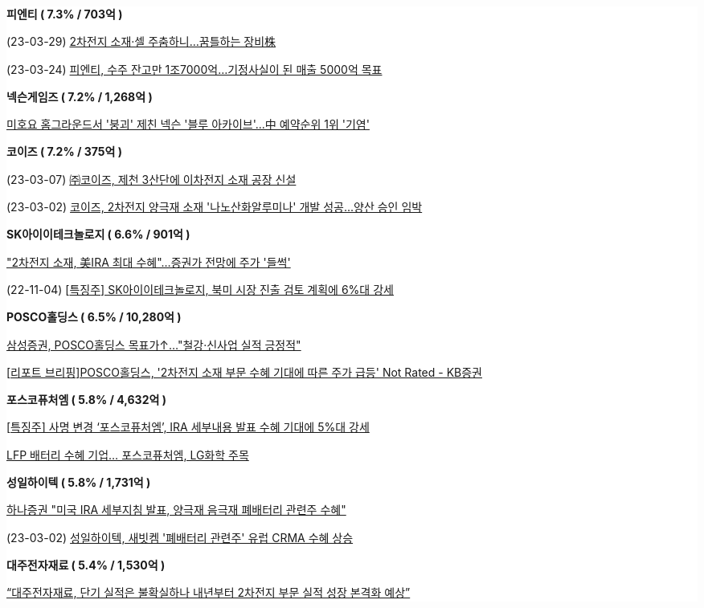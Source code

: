 **피엔티 ( 7.3% / 703억 )**

(23-03-29) [2차전지 소재·셀 주춤하니…꿈틀하는 장비株](https://www.edaily.co.kr/news/read?newsId=01197206635548240&mediaCodeNo=257)

(23-03-24) [피엔티, 수주 잔고만 1조7000억…기정사실이 된 매출 5000억 목표 ](https://www.etoday.co.kr/news/view/2232849)



**넥슨게임즈 ( 7.2% / 1,268억 )**

[미호요 홈그라운드서 '붕괴' 제친 넥슨 '블루 아카이브'...中 예약순위 1위 '기염' ](https://www.techm.kr/news/articleView.html?idxno=108657)



**코이즈 ( 7.2% / 375억 )**

(23-03-07) [㈜코이즈, 제천 3산단에 이차전지 소재 공장 신설](https://mobile.newsis.com/view.html?ar_id=NISX20230307_0002217060#_PA)

(23-03-02) [코이즈, 2차전지 양극재 소재 '나노산화알루미나' 개발 성공...양산 승인 임박](https://www.sedaily.com/NewsView/29MVCEUF2R)



**SK아이이테크놀로지 ( 6.6% / 901억 )**

["2차전지 소재, 美IRA 최대 수혜"…증권가 전망에 주가 '들썩' ](https://news.mt.co.kr/mtview.php?no=2023040311453222180)

(22-11-04) [[특징주\] SK아이이테크놀로지, 북미 시장 진출 검토 계획에 6%대 강세 ](https://www.etoday.co.kr/news/view/2189118)



**POSCO홀딩스 ( 6.5% / 10,280억 )**

[삼성증권, POSCO홀딩스 목표가↑…"철강·신사업 실적 긍정적" ](https://www.yna.co.kr/view/AKR20230403024600002)

[[리포트 브리핑\]POSCO홀딩스, '2차전지 소재 부문 수혜 기대에 따른 주가 급등' Not Rated - KB증권 ](https://m.newspim.com/news/view/20230403000049)



**포스코퓨처엠 ( 5.8% / 4,632억 )**

[[특징주\] 사명 변경 ‘포스코퓨처엠’, IRA 세부내용 발표 수혜 기대에 5%대 강세 ](https://www.etoday.co.kr/news/view/2236834)

[LFP 배터리 수혜 기업… 포스코퓨처엠, LG화학 주목](https://weekly.donga.com/3/all/11/4057102/1)



**성일하이텍 ( 5.8% / 1,731억 )**

[하나증권 "미국 IRA 세부지침 발표, 양극재 음극재 폐배터리 관련주 수혜"](https://www.businesspost.co.kr/BP?command=article_view&num=311023)

(23-03-02) [성일하이텍, 새빗켐 '폐배터리 관련주' 유럽 CRMA 수혜 상승](https://www.gukjenews.com/news/articleView.html?idxno=2665003)



**대주전자재료 ( 5.4% / 1,530억 )**

[“대주전자재료, 단기 실적은 불확실하나 내년부터 2차전지 부문 실적 성장 본격화 예상” ](http://www.insightkorea.co.kr/news/articleView.html?idxno=108446)


